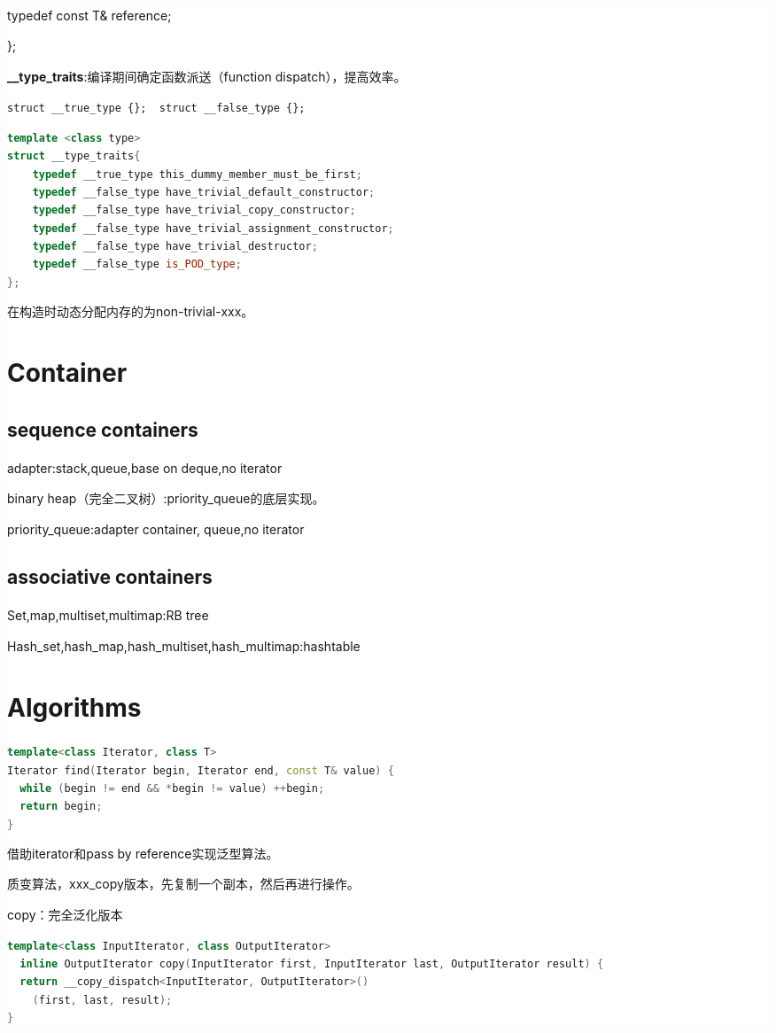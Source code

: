   typedef const T&  reference;

  };

**\_\_type_traits**:编译期间确定函数派送（function dispatch），提高效率。

`struct __true_type {};  struct __false_type {};`

```c++
template <class type>
struct __type_traits{
	typedef __true_type this_dummy_member_must_be_first;
	typedef __false_type have_trivial_default_constructor;
	typedef __false_type have_trivial_copy_constructor;
	typedef __false_type have_trivial_assignment_constructor;
	typedef __false_type have_trivial_destructor;
	typedef __false_type is_POD_type;
};
```

在构造时动态分配内存的为non-trivial-xxx。

# Container

## sequence containers

adapter:stack,queue,base on deque,no iterator

binary heap（完全二叉树）:priority_queue的底层实现。

priority_queue:adapter container, queue,no iterator

## associative containers

Set,map,multiset,multimap:RB tree

Hash_set,hash_map,hash_multiset,hash_multimap:hashtable

# Algorithms

```c++
template<class Iterator, class T>
Iterator find(Iterator begin, Iterator end, const T& value) {
  while (begin != end && *begin != value) ++begin;
  return begin;
}
```

借助iterator和pass by reference实现泛型算法。

质变算法，xxx_copy版本，先复制一个副本，然后再进行操作。

copy：完全泛化版本

```c++
template<class InputIterator, class OutputIterator>
  inline OutputIterator copy(InputIterator first, InputIterator last, OutputIterator result) {
  return __copy_dispatch<InputIterator, OutputIterator>()
    (first, last, result);
}
```
